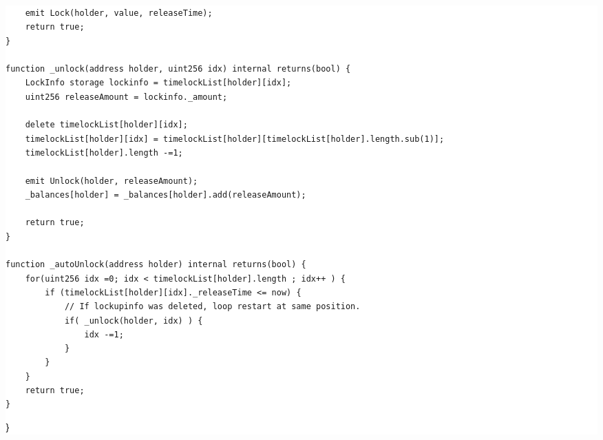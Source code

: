         emit Lock(holder, value, releaseTime);
        return true;
    }
    
    function _unlock(address holder, uint256 idx) internal returns(bool) {
        LockInfo storage lockinfo = timelockList[holder][idx];
        uint256 releaseAmount = lockinfo._amount;

        delete timelockList[holder][idx];
        timelockList[holder][idx] = timelockList[holder][timelockList[holder].length.sub(1)];
        timelockList[holder].length -=1;
        
        emit Unlock(holder, releaseAmount);
        _balances[holder] = _balances[holder].add(releaseAmount);
        
        return true;
    }
    
    function _autoUnlock(address holder) internal returns(bool) {
        for(uint256 idx =0; idx < timelockList[holder].length ; idx++ ) {
            if (timelockList[holder][idx]._releaseTime <= now) {
                // If lockupinfo was deleted, loop restart at same position.
                if( _unlock(holder, idx) ) {
                    idx -=1;
                }
            }
        }
        return true;
    }
    
}
